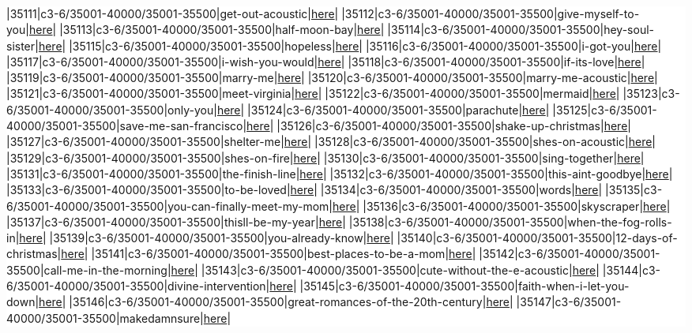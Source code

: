 |35111|c3-6/35001-40000/35001-35500|get-out-acoustic|[here](https://cdn.jsdelivr.net/gh/guitarchord/c3-6/35001-40000/35001-35500/get-out-acoustic.webp)|
|35112|c3-6/35001-40000/35001-35500|give-myself-to-you|[here](https://cdn.jsdelivr.net/gh/guitarchord/c3-6/35001-40000/35001-35500/give-myself-to-you.webp)|
|35113|c3-6/35001-40000/35001-35500|half-moon-bay|[here](https://cdn.jsdelivr.net/gh/guitarchord/c3-6/35001-40000/35001-35500/half-moon-bay.webp)|
|35114|c3-6/35001-40000/35001-35500|hey-soul-sister|[here](https://cdn.jsdelivr.net/gh/guitarchord/c3-6/35001-40000/35001-35500/hey-soul-sister.webp)|
|35115|c3-6/35001-40000/35001-35500|hopeless|[here](https://cdn.jsdelivr.net/gh/guitarchord/c3-6/35001-40000/35001-35500/hopeless.webp)|
|35116|c3-6/35001-40000/35001-35500|i-got-you|[here](https://cdn.jsdelivr.net/gh/guitarchord/c3-6/35001-40000/35001-35500/i-got-you.webp)|
|35117|c3-6/35001-40000/35001-35500|i-wish-you-would|[here](https://cdn.jsdelivr.net/gh/guitarchord/c3-6/35001-40000/35001-35500/i-wish-you-would.webp)|
|35118|c3-6/35001-40000/35001-35500|if-its-love|[here](https://cdn.jsdelivr.net/gh/guitarchord/c3-6/35001-40000/35001-35500/if-its-love.webp)|
|35119|c3-6/35001-40000/35001-35500|marry-me|[here](https://cdn.jsdelivr.net/gh/guitarchord/c3-6/35001-40000/35001-35500/marry-me.webp)|
|35120|c3-6/35001-40000/35001-35500|marry-me-acoustic|[here](https://cdn.jsdelivr.net/gh/guitarchord/c3-6/35001-40000/35001-35500/marry-me-acoustic.webp)|
|35121|c3-6/35001-40000/35001-35500|meet-virginia|[here](https://cdn.jsdelivr.net/gh/guitarchord/c3-6/35001-40000/35001-35500/meet-virginia.webp)|
|35122|c3-6/35001-40000/35001-35500|mermaid|[here](https://cdn.jsdelivr.net/gh/guitarchord/c3-6/35001-40000/35001-35500/mermaid.webp)|
|35123|c3-6/35001-40000/35001-35500|only-you|[here](https://cdn.jsdelivr.net/gh/guitarchord/c3-6/35001-40000/35001-35500/only-you.webp)|
|35124|c3-6/35001-40000/35001-35500|parachute|[here](https://cdn.jsdelivr.net/gh/guitarchord/c3-6/35001-40000/35001-35500/parachute.webp)|
|35125|c3-6/35001-40000/35001-35500|save-me-san-francisco|[here](https://cdn.jsdelivr.net/gh/guitarchord/c3-6/35001-40000/35001-35500/save-me-san-francisco.webp)|
|35126|c3-6/35001-40000/35001-35500|shake-up-christmas|[here](https://cdn.jsdelivr.net/gh/guitarchord/c3-6/35001-40000/35001-35500/shake-up-christmas.webp)|
|35127|c3-6/35001-40000/35001-35500|shelter-me|[here](https://cdn.jsdelivr.net/gh/guitarchord/c3-6/35001-40000/35001-35500/shelter-me.webp)|
|35128|c3-6/35001-40000/35001-35500|shes-on-acoustic|[here](https://cdn.jsdelivr.net/gh/guitarchord/c3-6/35001-40000/35001-35500/shes-on-acoustic.webp)|
|35129|c3-6/35001-40000/35001-35500|shes-on-fire|[here](https://cdn.jsdelivr.net/gh/guitarchord/c3-6/35001-40000/35001-35500/shes-on-fire.webp)|
|35130|c3-6/35001-40000/35001-35500|sing-together|[here](https://cdn.jsdelivr.net/gh/guitarchord/c3-6/35001-40000/35001-35500/sing-together.webp)|
|35131|c3-6/35001-40000/35001-35500|the-finish-line|[here](https://cdn.jsdelivr.net/gh/guitarchord/c3-6/35001-40000/35001-35500/the-finish-line.webp)|
|35132|c3-6/35001-40000/35001-35500|this-aint-goodbye|[here](https://cdn.jsdelivr.net/gh/guitarchord/c3-6/35001-40000/35001-35500/this-aint-goodbye.webp)|
|35133|c3-6/35001-40000/35001-35500|to-be-loved|[here](https://cdn.jsdelivr.net/gh/guitarchord/c3-6/35001-40000/35001-35500/to-be-loved.webp)|
|35134|c3-6/35001-40000/35001-35500|words|[here](https://cdn.jsdelivr.net/gh/guitarchord/c3-6/35001-40000/35001-35500/words.webp)|
|35135|c3-6/35001-40000/35001-35500|you-can-finally-meet-my-mom|[here](https://cdn.jsdelivr.net/gh/guitarchord/c3-6/35001-40000/35001-35500/you-can-finally-meet-my-mom.webp)|
|35136|c3-6/35001-40000/35001-35500|skyscraper|[here](https://cdn.jsdelivr.net/gh/guitarchord/c3-6/35001-40000/35001-35500/skyscraper.webp)|
|35137|c3-6/35001-40000/35001-35500|thisll-be-my-year|[here](https://cdn.jsdelivr.net/gh/guitarchord/c3-6/35001-40000/35001-35500/thisll-be-my-year.webp)|
|35138|c3-6/35001-40000/35001-35500|when-the-fog-rolls-in|[here](https://cdn.jsdelivr.net/gh/guitarchord/c3-6/35001-40000/35001-35500/when-the-fog-rolls-in.webp)|
|35139|c3-6/35001-40000/35001-35500|you-already-know|[here](https://cdn.jsdelivr.net/gh/guitarchord/c3-6/35001-40000/35001-35500/you-already-know.webp)|
|35140|c3-6/35001-40000/35001-35500|12-days-of-christmas|[here](https://cdn.jsdelivr.net/gh/guitarchord/c3-6/35001-40000/35001-35500/12-days-of-christmas.webp)|
|35141|c3-6/35001-40000/35001-35500|best-places-to-be-a-mom|[here](https://cdn.jsdelivr.net/gh/guitarchord/c3-6/35001-40000/35001-35500/best-places-to-be-a-mom.webp)|
|35142|c3-6/35001-40000/35001-35500|call-me-in-the-morning|[here](https://cdn.jsdelivr.net/gh/guitarchord/c3-6/35001-40000/35001-35500/call-me-in-the-morning.webp)|
|35143|c3-6/35001-40000/35001-35500|cute-without-the-e-acoustic|[here](https://cdn.jsdelivr.net/gh/guitarchord/c3-6/35001-40000/35001-35500/cute-without-the-e-acoustic.webp)|
|35144|c3-6/35001-40000/35001-35500|divine-intervention|[here](https://cdn.jsdelivr.net/gh/guitarchord/c3-6/35001-40000/35001-35500/divine-intervention.webp)|
|35145|c3-6/35001-40000/35001-35500|faith-when-i-let-you-down|[here](https://cdn.jsdelivr.net/gh/guitarchord/c3-6/35001-40000/35001-35500/faith-when-i-let-you-down.webp)|
|35146|c3-6/35001-40000/35001-35500|great-romances-of-the-20th-century|[here](https://cdn.jsdelivr.net/gh/guitarchord/c3-6/35001-40000/35001-35500/great-romances-of-the-20th-century.webp)|
|35147|c3-6/35001-40000/35001-35500|makedamnsure|[here](https://cdn.jsdelivr.net/gh/guitarchord/c3-6/35001-40000/35001-35500/makedamnsure.webp)|